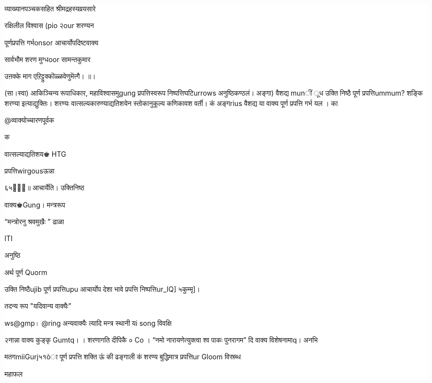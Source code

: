 
व्याख्यानपञ्चकसहित श्रीमद्रहस्यव्रयसारे 


रक्षिलील विश्वास (pio २our शरण्यन 


पूर्णप्रपत्ति गर्भonsor आचार्योपदिष्टवाक्य 


सार्वभौम शरण मुग्धoor सामन्तकुमार 


उऩक्के माग एऱिट्टुक्कॊळ्ळवेणुमॆऩ्गै। ॥। 


(सा।स्वा) आकिञ्चिन्य रूपाधिकार, महाविश्वासमुgung प्रपत्तिस्वरूप निष्पत्तिघटिurrows अनुष्ठिकण्ठलं। अङ्गा) वैशद्य munीं ूध उक्ति निष्ठै पूर्ण प्रपत्तिummum? शङ्कि शरण्या इत्याद्युक्तिः। शरण्यः वात्सल्यकारुण्याद्यतिशयेन स्तोकानुकूल्य कणिकावश वर्ती। कं अङ्गrius वैशद्य या वाक्य पूर्ण प्रपत्ति गर्भ यल । का 


@व्वाक्योच्चारणपूर्वक 


क 


वात्सल्याद्यतिशय♚ HTG 


प्रपत्तिwirgousऊन्ना 


६५♚ंं॥ आचार्येति। उक्तिनिष्ठ 


वाक्य♚Gung। मन्त्ररूप 


“मन्त्रोरनु श्रवमुखैः ” ढाळा 


ITI 


अनुष्ठि 


अर्थ पूर्ण Quorm 


उक्ति निष्ठैujib पूर्ण प्रपत्तिupu आचार्योप देशा भावे प्रपत्ति निष्पत्तिur_IQ] ५कुम्मृ]। 


तदन्य रूप "यदिवान्य वाक्यैः” 


ws@gmp। @ring अन्यवाक्यैः त्यादि मन्त्र स्थानी यi song विवक्षि 


२नान्ना वाक्य कुङ्कृ Gumtq। । शरणागति दीपिकै ० Co । “नमो नारायणेत्युक्त्वा श्व पाकः पुनरागम” दि वाक्य विशेषनामाq। अनभि 


मतगmiiGurj५१òा पूर्ण प्रपत्ति शक्ति ऊं की ढङ्गाली कं शरण्य बुद्धिमात्र प्रपत्तिur Gloom विस्रब्ध 


महाफल 

